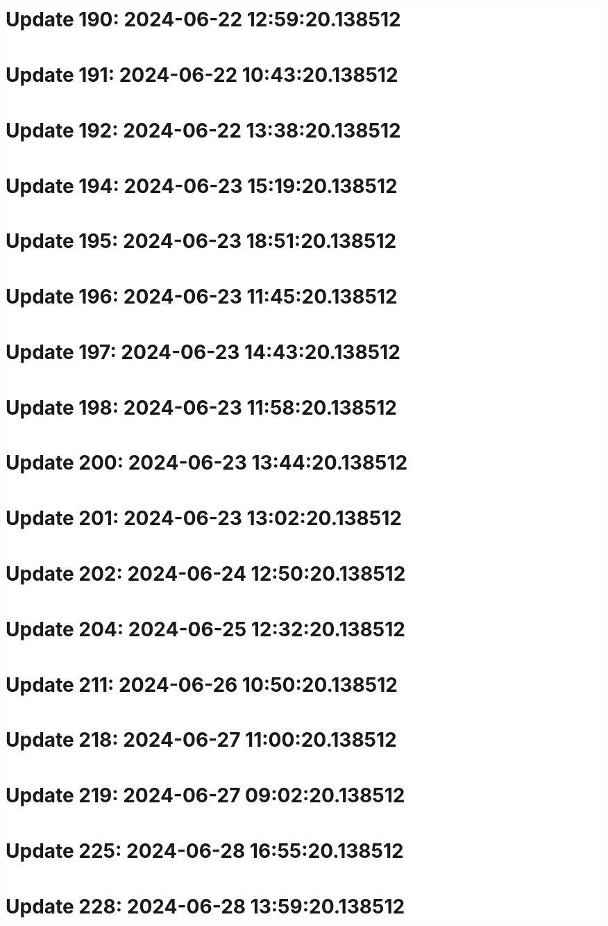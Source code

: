 # Update 190: 2024-06-22 12:59:20.138512

# Update 191: 2024-06-22 10:43:20.138512

# Update 192: 2024-06-22 13:38:20.138512

# Update 194: 2024-06-23 15:19:20.138512

# Update 195: 2024-06-23 18:51:20.138512

# Update 196: 2024-06-23 11:45:20.138512

# Update 197: 2024-06-23 14:43:20.138512

# Update 198: 2024-06-23 11:58:20.138512

# Update 200: 2024-06-23 13:44:20.138512

# Update 201: 2024-06-23 13:02:20.138512

# Update 202: 2024-06-24 12:50:20.138512

# Update 204: 2024-06-25 12:32:20.138512

# Update 211: 2024-06-26 10:50:20.138512

# Update 218: 2024-06-27 11:00:20.138512

# Update 219: 2024-06-27 09:02:20.138512

# Update 225: 2024-06-28 16:55:20.138512

# Update 228: 2024-06-28 13:59:20.138512
